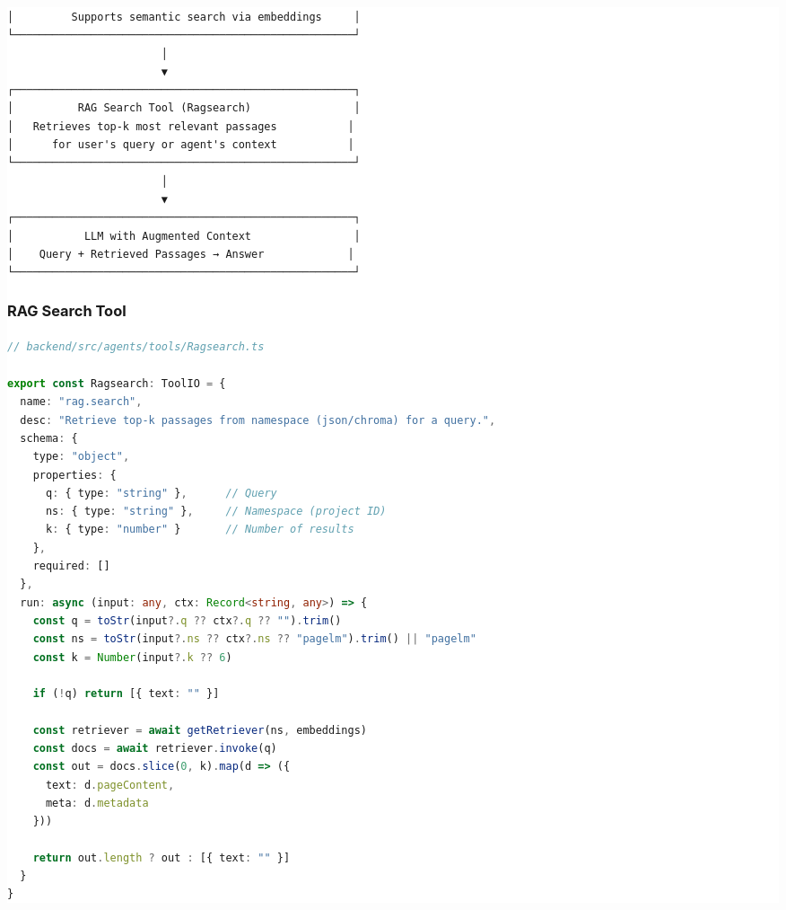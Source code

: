 ```
│         Supports semantic search via embeddings     │
└─────────────────────────────────────────────────────┘
                        │
                        ▼
┌─────────────────────────────────────────────────────┐
│          RAG Search Tool (Ragsearch)                │
│   Retrieves top-k most relevant passages           │
│      for user's query or agent's context           │
└─────────────────────────────────────────────────────┘
                        │
                        ▼
┌─────────────────────────────────────────────────────┐
│           LLM with Augmented Context                │
│    Query + Retrieved Passages → Answer             │
└─────────────────────────────────────────────────────┘
```

### RAG Search Tool

```typescript
// backend/src/agents/tools/Ragsearch.ts

export const Ragsearch: ToolIO = {
  name: "rag.search",
  desc: "Retrieve top-k passages from namespace (json/chroma) for a query.",
  schema: {
    type: "object",
    properties: {
      q: { type: "string" },      // Query
      ns: { type: "string" },     // Namespace (project ID)
      k: { type: "number" }       // Number of results
    },
    required: []
  },
  run: async (input: any, ctx: Record<string, any>) => {
    const q = toStr(input?.q ?? ctx?.q ?? "").trim()
    const ns = toStr(input?.ns ?? ctx?.ns ?? "pagelm").trim() || "pagelm"
    const k = Number(input?.k ?? 6)

    if (!q) return [{ text: "" }]

    const retriever = await getRetriever(ns, embeddings)
    const docs = await retriever.invoke(q)
    const out = docs.slice(0, k).map(d => ({
      text: d.pageContent,
      meta: d.metadata
    }))

    return out.length ? out : [{ text: "" }]
  }
}
```
